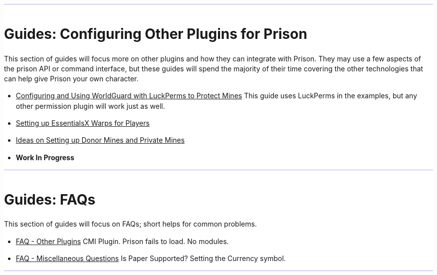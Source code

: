 

<hr style="height:1px; border:none; color:#aaf; background-color:#aaf;">




# Guides: Configuring Other Plugins for Prison

This section of guides will focus more on other plugins and how they can integrate with Prison.  They may use a few aspects of the prison API or command interface, but these guides will spend the majority of their time covering the other technologies that can help give Prison your own character.


* [Configuring and Using WorldGuard with LuckPerms to Protect Mines](prison_docs_626_configuring_worldguard_regions.md) 
    This guide uses LuckPerms in the examples, but any other permission plugin will work just as well.
    

* [Setting up EssentialsX Warps for Players](prison_docs_630_configuring_warps.md)


* [Ideas on Setting up Donor Mines and Private Mines](prison_docs_628_configuring_private_mines.md)



* **Work In Progress**






<hr style="height:1px; border:none; color:#aaf; background-color:#aaf;">



# Guides: FAQs

This section of guides will focus on FAQs; short helps for common problems.  


* [FAQ - Other Plugins](prison_docs_810_faq_other_plugins.md) 
	CMI Plugin. Prison fails to load. No modules.


* [FAQ - Miscellaneous Questions](prison_docs_880_faq_misc_01.md)
	Is Paper Supported? Setting the Currency symbol.

<hr style="height:1px; border:none; color:#aaf; background-color:#aaf;">
